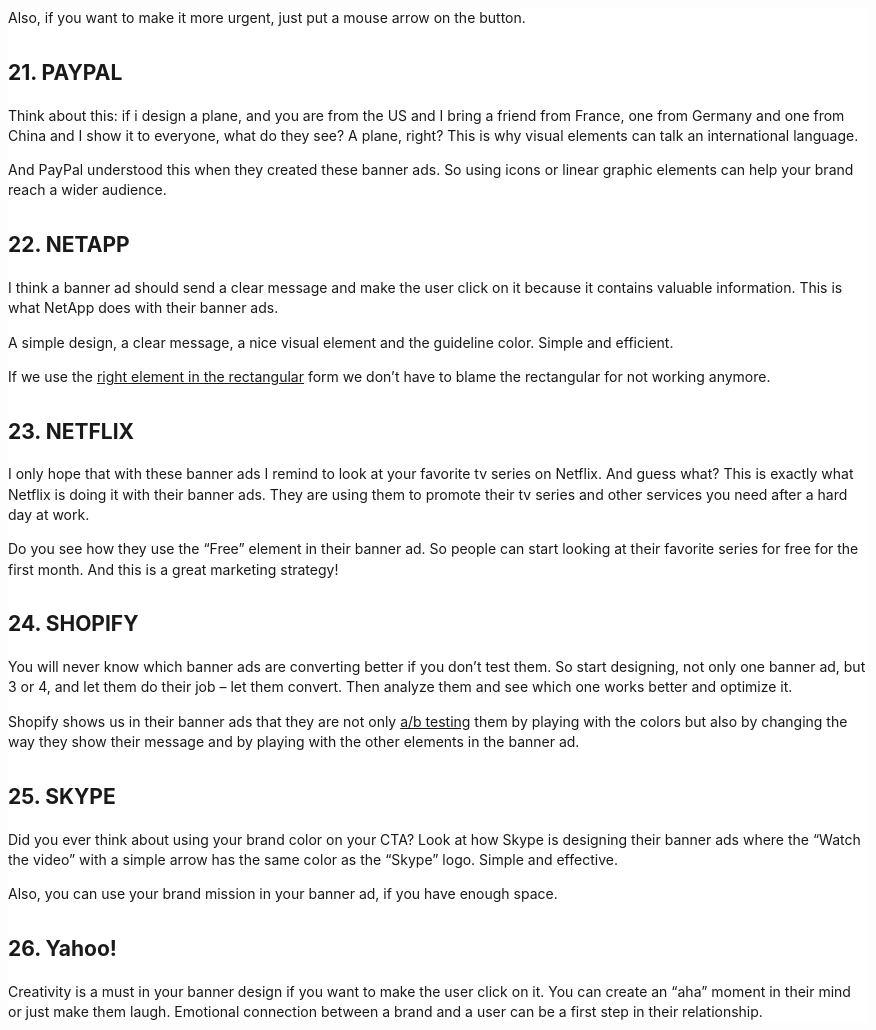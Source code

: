Also, if you want to make it more urgent, just put a mouse arrow on the button.

## **21. PAYPAL**

Think about this: if i design a plane, and you are from the US and I bring a friend from France, one from Germany and one from China and I show it to everyone, what do they see? A plane, right? This is why visual elements can talk an international language.

And PayPal understood this when they created these banner ads. So using icons or linear graphic elements can help your brand reach a wider audience.

## **22. NETAPP**

I think a banner ad should send a clear message and make the user click on it because it contains valuable information. This is what NetApp does with their banner ads.

A simple design, a clear message, a nice visual element and the guideline color. Simple and efficient.

If we use the [right element in the rectangular](https://blog.bannersnack.com/stand-out-with-banner-ad-design-trends/) form we don’t have to blame the rectangular for not working anymore.

## **23. NETFLIX**

I only hope that with these banner ads I remind to look at your favorite tv series on Netflix. And guess what? This is exactly what Netflix is doing it with their banner ads. They are using them to promote their tv series and other services you need after a hard day at work.

Do you see how they use the “Free” element in their banner ad. So people can start looking at their favorite series for free for the first month. And this is a great marketing strategy!

## **24. SHOPIFY**

You will never know which banner ads are converting better if you don’t test them. So start designing, not only one banner ad, but 3 or 4, and let them do their job – let them convert. Then analyze them and see which one works better and optimize it.

Shopify shows us in their banner ads that they are not only [a/b testing](https://blog.bannersnack.com/7-basic-banner-ad-ab-testing-ideas/) them by playing with the colors but also by changing the way they show their message and by playing with the other elements in the banner ad.

## **25. SKYPE**

Did you ever think about using your brand color on your CTA? Look at how Skype is designing their banner ads where the “Watch the video” with a simple arrow has the same color as the “Skype” logo. Simple and effective.

Also, you can use your brand mission in your banner ad, if you have enough space.

## **26. Yahoo!**

Creativity is a must in your banner design if you want to make the user click on it. You can create an “aha” moment in their mind or just make them laugh. Emotional connection between a brand and a user can be a first step in their relationship.
